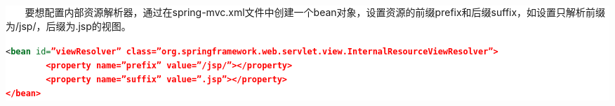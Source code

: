 

&nbsp;  &nbsp;  &nbsp;  &nbsp;要想配置内部资源解析器，通过在spring-mvc.xml文件中创建一个bean对象，设置资源的前缀prefix和后缀suffix，如设置只解析前缀为/jsp/，后缀为.jsp的视图。

```xml
<bean id=”viewResolver” class=”org.springframework.web.servlet.view.InternalResourceViewResolver”>
		<property name=”prefix” value=”/jsp/”></property>
		<property name=”suffix” value=”.jsp”></property>
</bean>
```

